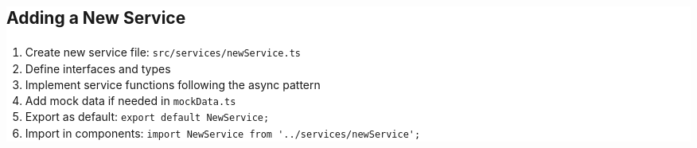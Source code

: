 ## Adding a New Service

1. Create new service file: `src/services/newService.ts`
2. Define interfaces and types
3. Implement service functions following the async pattern
4. Add mock data if needed in `mockData.ts`
5. Export as default: `export default NewService;`
6. Import in components: `import NewService from '../services/newService';`

